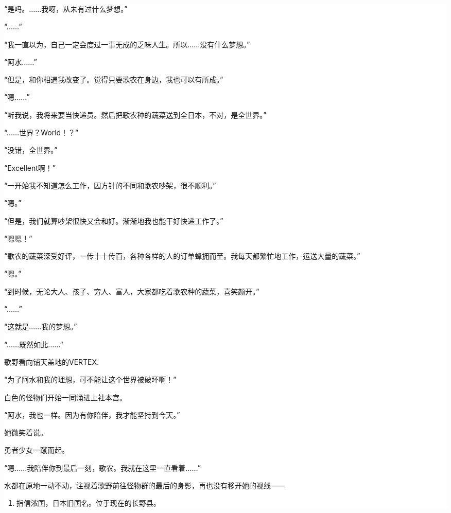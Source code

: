“是吗。……我呀，从未有过什么梦想。”

“……”

“我一直以为，自己一定会度过一事无成的乏味人生。所以……没有什么梦想。”

“阿水……”

“但是，和你相遇我改变了。觉得只要歌农在身边，我也可以有所成。”

“嗯……”

“听我说，我将来要当快递员。然后把歌农种的蔬菜送到全日本，不对，是全世界。”

“……世界？World！？”

“没错，全世界。”

“Excellent啊！”

“一开始我不知道怎么工作，因方针的不同和歌农吵架，很不顺利。”

“嗯。”

“但是，我们就算吵架很快又会和好。渐渐地我也能干好快递工作了。”

“嗯嗯！”

“歌农的蔬菜深受好评，一传十十传百，各种各样的人的订单蜂拥而至。我每天都繁忙地工作，运送大量的蔬菜。”

“嗯。”

“到时候，无论大人、孩子、穷人、富人，大家都吃着歌农种的蔬菜，喜笑颜开。”

“……”

“这就是……我的梦想。”

“……既然如此……”

歌野看向铺天盖地的VERTEX.

“为了阿水和我的理想，可不能让这个世界被破坏啊！”

白色的怪物们开始一同涌进上社本宫。

“阿水，我也一样。因为有你陪伴，我才能坚持到今天。”

她微笑着说。

勇者少女一蹴而起。

“嗯……我陪伴你到最后一刻，歌农。我就在这里一直看着……”

水都在原地一动不动，注视着歌野前往怪物群的最后的身影，再也没有移开她的视线——

1. 指信浓国，日本旧国名。位于现在的长野县。


